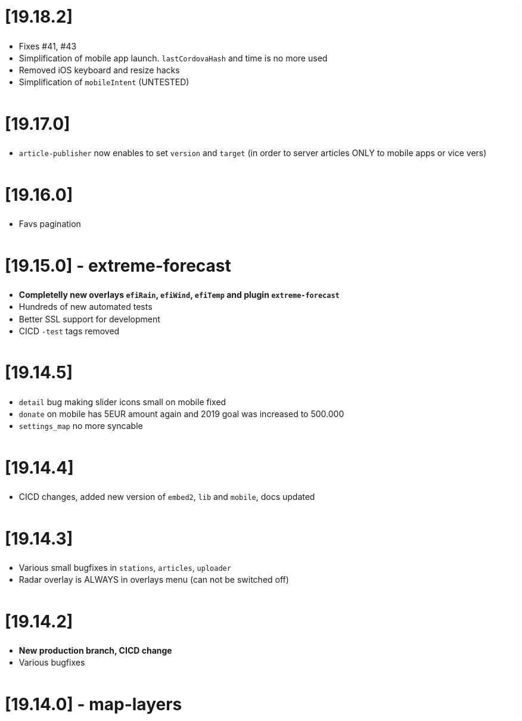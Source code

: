 
# [19.18.2]

-   Fixes #41, #43
-   Simplification of mobile app launch. `lastCordovaHash` and time is no more used
-   Removed iOS keyboard and resize hacks
-   Simplification of `mobileIntent` (UNTESTED)

# [19.17.0]

-   `article-publisher` now enables to set `version` and `target` (in order to server articles ONLY to mobile apps or vice vers)

# [19.16.0]

-   Favs pagination

# [19.15.0] - extreme-forecast

-   **Completelly new overlays `efiRain`, `efiWind`, `efiTemp` and plugin `extreme-forecast`**
-   Hundreds of new automated tests
-   Better SSL support for development
-   CICD `-test` tags removed

# [19.14.5]

-   `detail` bug making slider icons small on mobile fixed
-   `donate` on mobile has 5EUR amount again and 2019 goal was increased to 500.000
-   `settings_map` no more syncable

# [19.14.4]

-   CICD changes, added new version of `embed2`, `lib` and `mobile`, docs updated

# [19.14.3]

-   Various small bugfixes in `stations`, `articles`, `uploader`
-   Radar overlay is ALWAYS in overlays menu (can not be switched off)

# [19.14.2]

-   **New production branch, CICD change**
-   Various bugfixes

# [19.14.0] - map-layers
